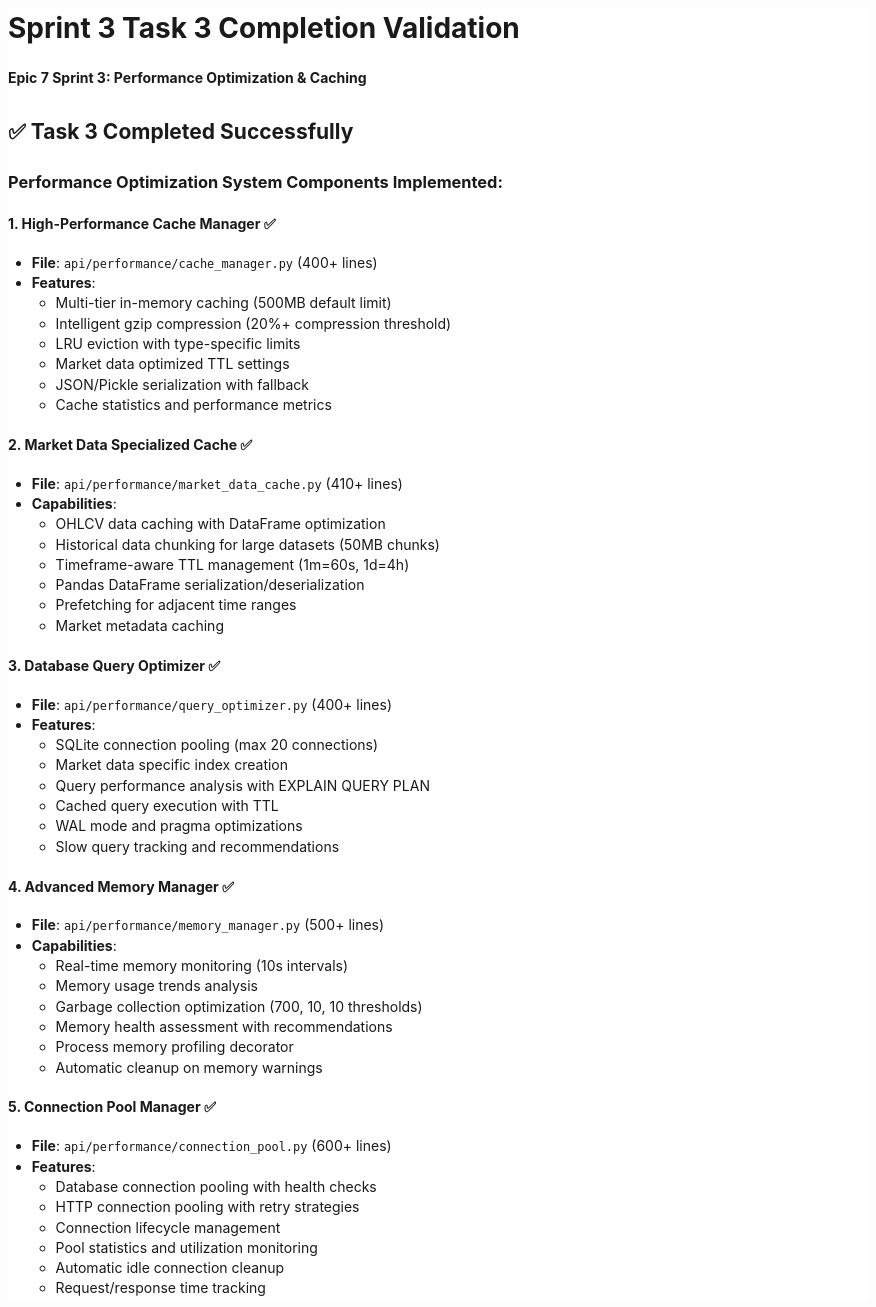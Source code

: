 # Sprint 3 Task 3 Completion Validation
**Epic 7 Sprint 3: Performance Optimization & Caching**

## ✅ Task 3 Completed Successfully

### **Performance Optimization System Components Implemented:**

#### 1. **High-Performance Cache Manager** ✅
- **File**: `api/performance/cache_manager.py` (400+ lines)
- **Features**: 
  - Multi-tier in-memory caching (500MB default limit)
  - Intelligent gzip compression (20%+ compression threshold)
  - LRU eviction with type-specific limits
  - Market data optimized TTL settings
  - JSON/Pickle serialization with fallback
  - Cache statistics and performance metrics

#### 2. **Market Data Specialized Cache** ✅
- **File**: `api/performance/market_data_cache.py` (410+ lines)
- **Capabilities**:
  - OHLCV data caching with DataFrame optimization
  - Historical data chunking for large datasets (50MB chunks)
  - Timeframe-aware TTL management (1m=60s, 1d=4h)
  - Pandas DataFrame serialization/deserialization
  - Prefetching for adjacent time ranges
  - Market metadata caching

#### 3. **Database Query Optimizer** ✅
- **File**: `api/performance/query_optimizer.py` (400+ lines)
- **Features**:
  - SQLite connection pooling (max 20 connections)
  - Market data specific index creation
  - Query performance analysis with EXPLAIN QUERY PLAN
  - Cached query execution with TTL
  - WAL mode and pragma optimizations
  - Slow query tracking and recommendations

#### 4. **Advanced Memory Manager** ✅
- **File**: `api/performance/memory_manager.py` (500+ lines)
- **Capabilities**:
  - Real-time memory monitoring (10s intervals)
  - Memory usage trends analysis
  - Garbage collection optimization (700, 10, 10 thresholds)
  - Memory health assessment with recommendations
  - Process memory profiling decorator
  - Automatic cleanup on memory warnings

#### 5. **Connection Pool Manager** ✅
- **File**: `api/performance/connection_pool.py` (600+ lines)
- **Features**:
  - Database connection pooling with health checks
  - HTTP connection pooling with retry strategies
  - Connection lifecycle management
  - Pool statistics and utilization monitoring
  - Automatic idle connection cleanup
  - Request/response time tracking
